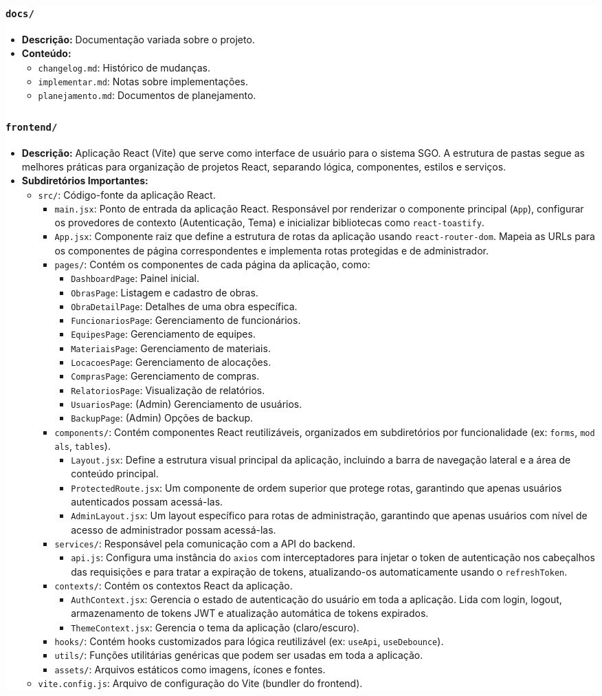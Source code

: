 ### `docs/`
- **Descrição:** Documentação variada sobre o projeto.
- **Conteúdo:**
    - `changelog.md`: Histórico de mudanças.
    - `implementar.md`: Notas sobre implementações.
    - `planejamento.md`: Documentos de planejamento.

### `frontend/`
- **Descrição:** Aplicação React (Vite) que serve como interface de usuário para o sistema SGO. A estrutura de pastas segue as melhores práticas para organização de projetos React, separando lógica, componentes, estilos e serviços.
- **Subdiretórios Importantes:**
    - `src/`: Código-fonte da aplicação React.
        - `main.jsx`: Ponto de entrada da aplicação React. Responsável por renderizar o componente principal (`App`), configurar os provedores de contexto (Autenticação, Tema) e inicializar bibliotecas como `react-toastify`.
        - `App.jsx`: Componente raiz que define a estrutura de rotas da aplicação usando `react-router-dom`. Mapeia as URLs para os componentes de página correspondentes e implementa rotas protegidas e de administrador.
        - `pages/`: Contém os componentes de cada página da aplicação, como:
            - `DashboardPage`: Painel inicial.
            - `ObrasPage`: Listagem e cadastro de obras.
            - `ObraDetailPage`: Detalhes de uma obra específica.
            - `FuncionariosPage`: Gerenciamento de funcionários.
            - `EquipesPage`: Gerenciamento de equipes.
            - `MateriaisPage`: Gerenciamento de materiais.
            - `LocacoesPage`: Gerenciamento de alocações.
            - `ComprasPage`: Gerenciamento de compras.
            - `RelatoriosPage`: Visualização de relatórios.
            - `UsuariosPage`: (Admin) Gerenciamento de usuários.
            - `BackupPage`: (Admin) Opções de backup.
        - `components/`: Contém componentes React reutilizáveis, organizados em subdiretórios por funcionalidade (ex: `forms`, `modals`, `tables`).
            - `Layout.jsx`: Define a estrutura visual principal da aplicação, incluindo a barra de navegação lateral e a área de conteúdo principal.
            - `ProtectedRoute.jsx`: Um componente de ordem superior que protege rotas, garantindo que apenas usuários autenticados possam acessá-las.
            - `AdminLayout.jsx`: Um layout específico para rotas de administração, garantindo que apenas usuários com nível de acesso de administrador possam acessá-las.
        - `services/`: Responsável pela comunicação com a API do backend.
            - `api.js`: Configura uma instância do `axios` com interceptadores para injetar o token de autenticação nos cabeçalhos das requisições e para tratar a expiração de tokens, atualizando-os automaticamente usando o `refreshToken`.
        - `contexts/`: Contém os contextos React da aplicação.
            - `AuthContext.jsx`: Gerencia o estado de autenticação do usuário em toda a aplicação. Lida com login, logout, armazenamento de tokens JWT e atualização automática de tokens expirados.
            - `ThemeContext.jsx`: Gerencia o tema da aplicação (claro/escuro).
        - `hooks/`: Contém hooks customizados para lógica reutilizável (ex: `useApi`, `useDebounce`).
        - `utils/`: Funções utilitárias genéricas que podem ser usadas em toda a aplicação.
        - `assets/`: Arquivos estáticos como imagens, ícones e fontes.
    - `vite.config.js`: Arquivo de configuração do Vite (bundler do frontend).
